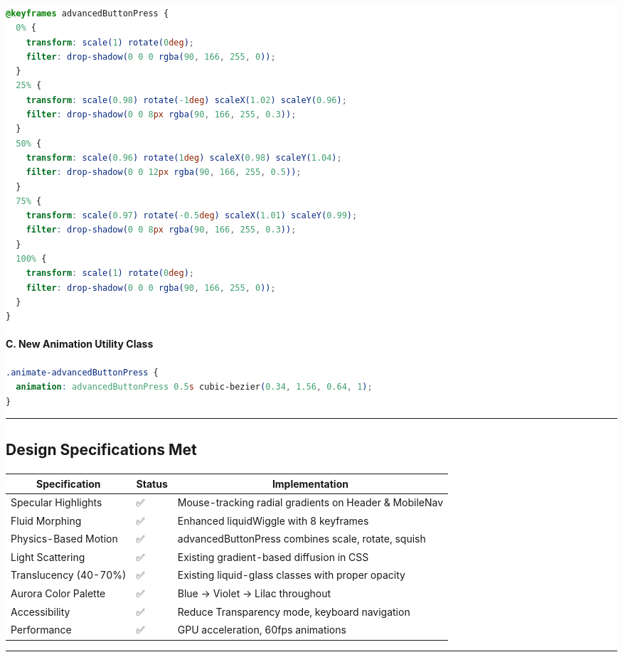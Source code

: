 ```css
@keyframes advancedButtonPress {
  0% {
    transform: scale(1) rotate(0deg);
    filter: drop-shadow(0 0 0 rgba(90, 166, 255, 0));
  }
  25% {
    transform: scale(0.98) rotate(-1deg) scaleX(1.02) scaleY(0.96);
    filter: drop-shadow(0 0 8px rgba(90, 166, 255, 0.3));
  }
  50% {
    transform: scale(0.96) rotate(1deg) scaleX(0.98) scaleY(1.04);
    filter: drop-shadow(0 0 12px rgba(90, 166, 255, 0.5));
  }
  75% {
    transform: scale(0.97) rotate(-0.5deg) scaleX(1.01) scaleY(0.99);
    filter: drop-shadow(0 0 8px rgba(90, 166, 255, 0.3));
  }
  100% {
    transform: scale(1) rotate(0deg);
    filter: drop-shadow(0 0 0 rgba(90, 166, 255, 0));
  }
}
```

#### C. New Animation Utility Class
```css
.animate-advancedButtonPress {
  animation: advancedButtonPress 0.5s cubic-bezier(0.34, 1.56, 0.64, 1);
}
```

---

## Design Specifications Met

| Specification | Status | Implementation |
|---------------|--------|-----------------|
| Specular Highlights | ✅ | Mouse-tracking radial gradients on Header & MobileNav |
| Fluid Morphing | ✅ | Enhanced liquidWiggle with 8 keyframes |
| Physics-Based Motion | ✅ | advancedButtonPress combines scale, rotate, squish |
| Light Scattering | ✅ | Existing gradient-based diffusion in CSS |
| Translucency (40-70%) | ✅ | Existing liquid-glass classes with proper opacity |
| Aurora Color Palette | ✅ | Blue → Violet → Lilac throughout |
| Accessibility | ✅ | Reduce Transparency mode, keyboard navigation |
| Performance | ✅ | GPU acceleration, 60fps animations |

---